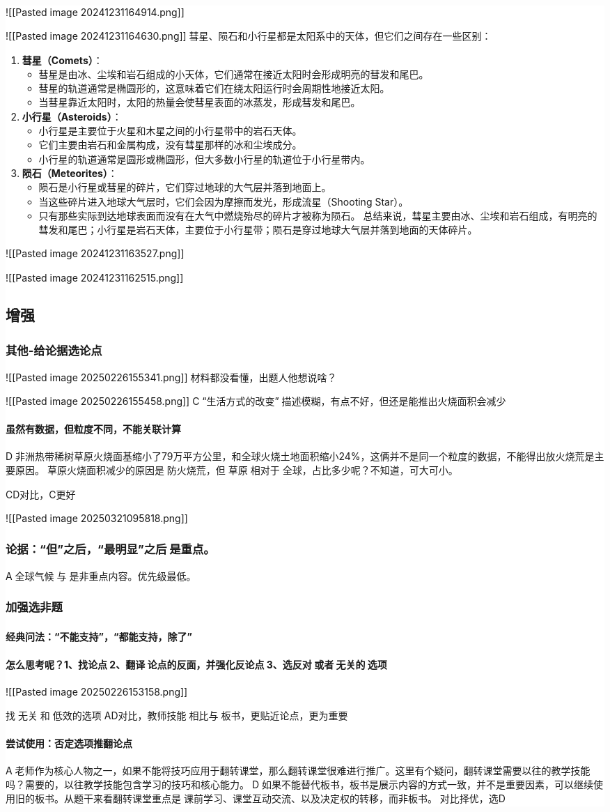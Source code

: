 ![[Pasted image 20241231164914.png]]

![[Pasted image 20241231164630.png]]
彗星、陨石和小行星都是太阳系中的天体，但它们之间存在一些区别：
1. **彗星（Comets）**：
   - 彗星是由冰、尘埃和岩石组成的小天体，它们通常在接近太阳时会形成明亮的彗发和尾巴。
   - 彗星的轨道通常是椭圆形的，这意味着它们在绕太阳运行时会周期性地接近太阳。
   - 当彗星靠近太阳时，太阳的热量会使彗星表面的冰蒸发，形成彗发和尾巴。
2. **小行星（Asteroids）**：
   - 小行星是主要位于火星和木星之间的小行星带中的岩石天体。
   - 它们主要由岩石和金属构成，没有彗星那样的冰和尘埃成分。
   - 小行星的轨道通常是圆形或椭圆形，但大多数小行星的轨道位于小行星带内。
3. **陨石（Meteorites）**：
   - 陨石是小行星或彗星的碎片，它们穿过地球的大气层并落到地面上。
   - 当这些碎片进入地球大气层时，它们会因为摩擦而发光，形成流星（Shooting Star）。
   - 只有那些实际到达地球表面而没有在大气中燃烧殆尽的碎片才被称为陨石。
总结来说，彗星主要由冰、尘埃和岩石组成，有明亮的彗发和尾巴；小行星是岩石天体，主要位于小行星带；陨石是穿过地球大气层并落到地面的天体碎片。

![[Pasted image 20241231163527.png]]

![[Pasted image 20241231162515.png]]
## 增强

### 其他-给论据选论点

![[Pasted image 20250226155341.png]]
材料都没看懂，出题人他想说啥？

![[Pasted image 20250226155458.png]]
C “生活方式的改变” 描述模糊，有点不好，但还是能推出火烧面积会减少
#### 虽然有数据，但粒度不同，不能关联计算
D 非洲热带稀树草原火烧面基缩小了79万平方公里，和全球火烧土地面积缩小24%，这俩并不是同一个粒度的数据，不能得出放火烧荒是主要原因。
草原火烧面积减少的原因是 防火烧荒，但 草原 相对于 全球，占比多少呢？不知道，可大可小。

CD对比，C更好

![[Pasted image 20250321095818.png]]
### 论据：“但”之后，“最明显”之后 是重点。
A 全球气候 与 是非重点内容。优先级最低。

### 加强选非题
#### 经典问法：“不能支持”，“都能支持，除了”
#### 怎么思考呢？1、找论点 2、翻译 论点的反面，并强化反论点 3、选反对 或者 无关的 选项

![[Pasted image 20250226153158.png]]

找 无关 和 低效的选项
AD对比，教师技能 相比与 板书，更贴近论点，更为重要
#### 尝试使用：否定选项推翻论点
A 老师作为核心人物之一，如果不能将技巧应用于翻转课堂，那么翻转课堂很难进行推广。这里有个疑问，翻转课堂需要以往的教学技能吗？需要的，以往教学技能包含学习的技巧和核心能力。
D 如果不能替代板书，板书是展示内容的方式一致，并不是重要因素，可以继续使用旧的板书。从题干来看翻转课堂重点是 课前学习、课堂互动交流、以及决定权的转移，而非板书。
对比择优，选D

